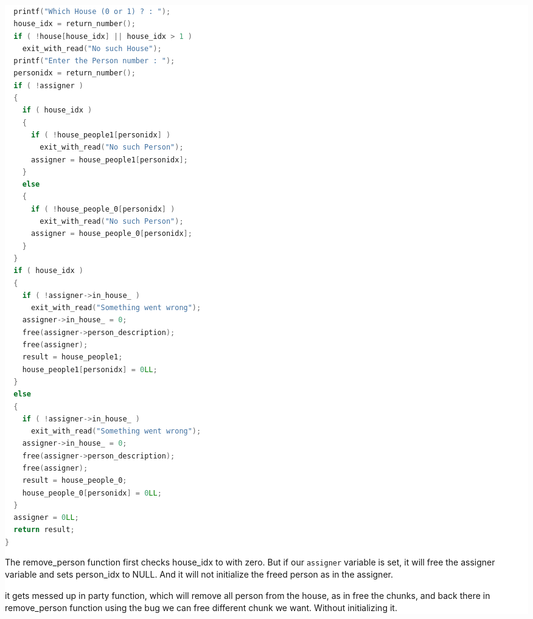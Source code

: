 ```c
  printf("Which House (0 or 1) ? : ");
  house_idx = return_number();
  if ( !house[house_idx] || house_idx > 1 )
    exit_with_read("No such House");
  printf("Enter the Person number : ");
  personidx = return_number();
  if ( !assigner )
  {
    if ( house_idx )
    {
      if ( !house_people1[personidx] )
        exit_with_read("No such Person");
      assigner = house_people1[personidx];
    }
    else
    {
      if ( !house_people_0[personidx] )
        exit_with_read("No such Person");
      assigner = house_people_0[personidx];
    }
  }
  if ( house_idx )
  {
    if ( !assigner->in_house_ )
      exit_with_read("Something went wrong");
    assigner->in_house_ = 0;
    free(assigner->person_description);
    free(assigner);
    result = house_people1;
    house_people1[personidx] = 0LL;
  }
  else
  {
    if ( !assigner->in_house_ )
      exit_with_read("Something went wrong");
    assigner->in_house_ = 0;
    free(assigner->person_description);
    free(assigner);
    result = house_people_0;
    house_people_0[personidx] = 0LL;
  }
  assigner = 0LL;
  return result;
}
```
The remove_person function first checks house_idx to with zero.
But if our `assigner` variable is set, it will free the assigner variable and sets person_idx to NULL.
And it will not initialize the freed person as in the assigner.

it gets messed up in party function, which will remove all person from the house, as in free the chunks, and back there in remove_person function using the bug we can free different chunk we want.
Without initializing it.
